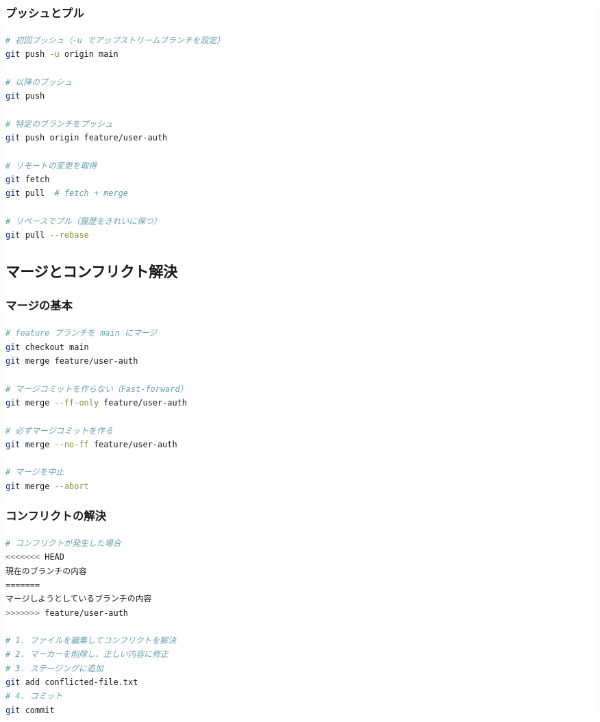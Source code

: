 ### プッシュとプル

```bash
# 初回プッシュ（-u でアップストリームブランチを設定）
git push -u origin main

# 以降のプッシュ
git push

# 特定のブランチをプッシュ
git push origin feature/user-auth

# リモートの変更を取得
git fetch
git pull  # fetch + merge

# リベースでプル（履歴をきれいに保つ）
git pull --rebase
```

## マージとコンフリクト解決

### マージの基本

```bash
# feature ブランチを main にマージ
git checkout main
git merge feature/user-auth

# マージコミットを作らない（Fast-forward）
git merge --ff-only feature/user-auth

# 必ずマージコミットを作る
git merge --no-ff feature/user-auth

# マージを中止
git merge --abort
```

### コンフリクトの解決

```bash
# コンフリクトが発生した場合
<<<<<<< HEAD
現在のブランチの内容
=======
マージしようとしているブランチの内容
>>>>>>> feature/user-auth

# 1. ファイルを編集してコンフリクトを解決
# 2. マーカーを削除し、正しい内容に修正
# 3. ステージングに追加
git add conflicted-file.txt
# 4. コミット
git commit
```
